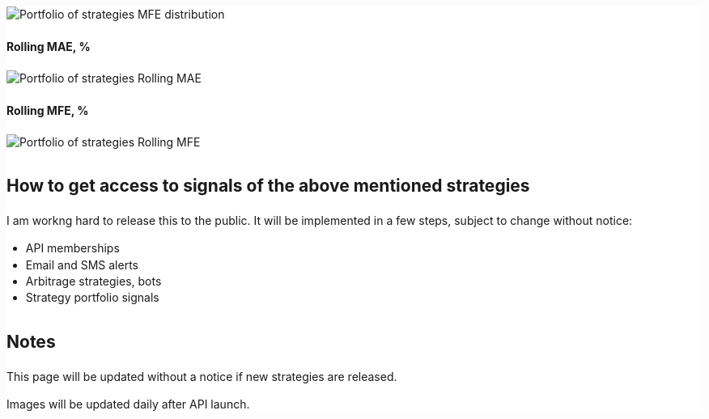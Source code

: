 ![Portfolio of strategies MFE distribution](https://blue-images.talaikis.com/mfe-idx.png "Portfolio of strategies MFE distribution")

#### Rolling MAE, %

![Portfolio of strategies Rolling MAE](https://blue-images.talaikis.com/mae-rolling-idx.png "Portfolio of strategies Rolling MAE")

#### Rolling MFE, %

![Portfolio of strategies Rolling MFE](https://blue-images.talaikis.com/mfe-rolling-idx.png "Portfolio of strategies Rolling MFE")

## How to get access to signals of the above mentioned strategies

I am workng hard to release this to the public. It will be implemented in a few steps, subject to change without notice:

* API memberships
* Email and SMS alerts
* Arbitrage strategies, bots
* Strategy portfolio signals

## Notes

This page will be updated without a notice if new strategies are released.

Images will be updated daily after API launch.
